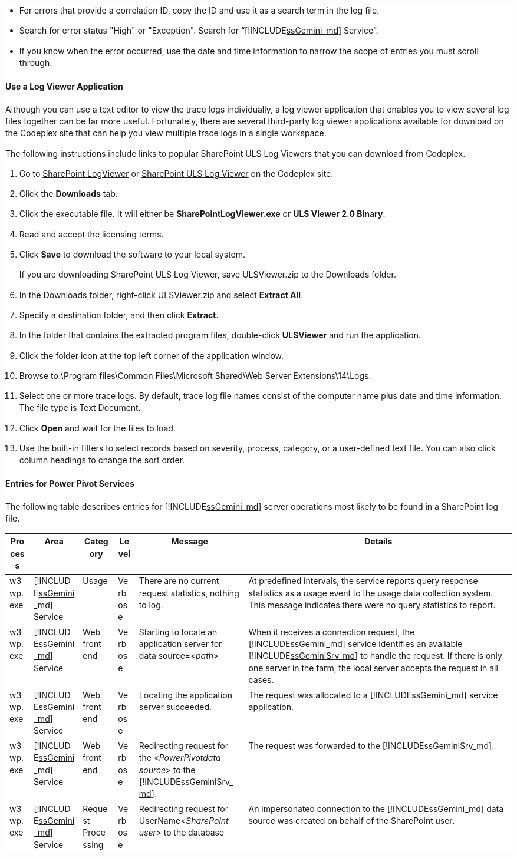 -   For errors that provide a correlation ID, copy the ID and use it as a search term in the log file.  
  
-   Search for error status "High" or "Exception". Search for “[!INCLUDE[ssGemini_md](../../includes/ssgemini-md.md)] Service”.  
  
-   If you know when the error occurred, use the date and time information to narrow the scope of entries you must scroll through.  
  
#### Use a Log Viewer Application  
 Although you can use a text editor to view the trace logs individually, a log viewer application that enables you to view several log files together can be far more useful. Fortunately, there are several third-party log viewer applications available for download on the Codeplex site that can help you view multiple trace logs in a single workspace.  
  
 The following instructions include links to popular SharePoint ULS Log Viewers that you can download from Codeplex.  
  
1.  Go to [SharePoint LogViewer](http://sharepointlogviewer.codeplex.com) or [SharePoint ULS Log Viewer](http://go.microsoft.com/fwlink/?LinkId=150052) on the Codeplex site.  
  
2.  Click the **Downloads** tab.  
  
3.  Click the executable file. It will either be **SharePointLogViewer.exe** or **ULS Viewer 2.0 Binary**.  
  
4.  Read and accept the licensing terms.  
  
5.  Click **Save** to download the software to your local system.  
  
     If you are downloading SharePoint ULS Log Viewer, save ULSViewer.zip to the Downloads folder.  
  
6.  In the Downloads folder, right-click ULSViewer.zip and select **Extract All**.  
  
7.  Specify a destination folder, and then click **Extract**.  
  
8.  In the folder that contains the extracted program files, double-click **ULSViewer** and run the application.  
  
9. Click the folder icon at the top left corner of the application window.  
  
10. Browse to \Program files\Common Files\Microsoft Shared\Web Server Extensions\14\Logs.  
  
11. Select one or more trace logs. By default, trace log file names consist of the computer name plus date and time information. The file type is Text Document.  
  
12. Click **Open** and wait for the files to load.  
  
13. Use the built-in filters to select records based on severity, process, category, or a user-defined text file. You can also click column headings to change the sort order.  
  
#### Entries for Power Pivot Services  
 The following table describes entries for [!INCLUDE[ssGemini_md](../../includes/ssgemini-md.md)] server operations most likely to be found in a SharePoint log file.  
  
|Process|Area|Category|Level|Message|Details|  
|-------------|----------|--------------|-----------|-------------|-------------|  
|w3wp.exe|[!INCLUDE[ssGemini_md](../../includes/ssgemini-md.md)] Service|Usage|Verbose|There are no current request statistics, nothing to log.|At predefined intervals, the service reports query response statistics as a usage event to the usage data collection system. This message indicates there were no query statistics to report.|  
|w3wp.exe|[!INCLUDE[ssGemini_md](../../includes/ssgemini-md.md)] Service|Web front end|Verbose|Starting to locate an application server for data source=\<*path*>|When it receives a connection request, the [!INCLUDE[ssGemini_md](../../includes/ssgemini-md.md)] service identifies an available [!INCLUDE[ssGeminiSrv_md](../../includes/ssgeminisrv-md.md)] to handle the request. If there is only one server in the farm, the local server accepts the request in all cases.|  
|w3wp.exe|[!INCLUDE[ssGemini_md](../../includes/ssgemini-md.md)] Service|Web front end|Verbose|Locating the application server succeeded.|The request was allocated to a [!INCLUDE[ssGemini_md](../../includes/ssgemini-md.md)] service application.|  
|w3wp.exe|[!INCLUDE[ssGemini_md](../../includes/ssgemini-md.md)] Service|Web front end|Verbose|Redirecting request for the \<*PowerPivotdata source*> to the [!INCLUDE[ssGeminiSrv_md](../../includes/ssgeminisrv-md.md)].|The request was forwarded to the [!INCLUDE[ssGeminiSrv_md](../../includes/ssgeminisrv-md.md)].|  
|w3wp.exe|[!INCLUDE[ssGemini_md](../../includes/ssgemini-md.md)] Service|Request Processing|Verbose|Redirecting request for UserName\<*SharePoint user*> to the database|An impersonated connection to the [!INCLUDE[ssGemini_md](../../includes/ssgemini-md.md)] data source was created on behalf of the SharePoint user.|  
  